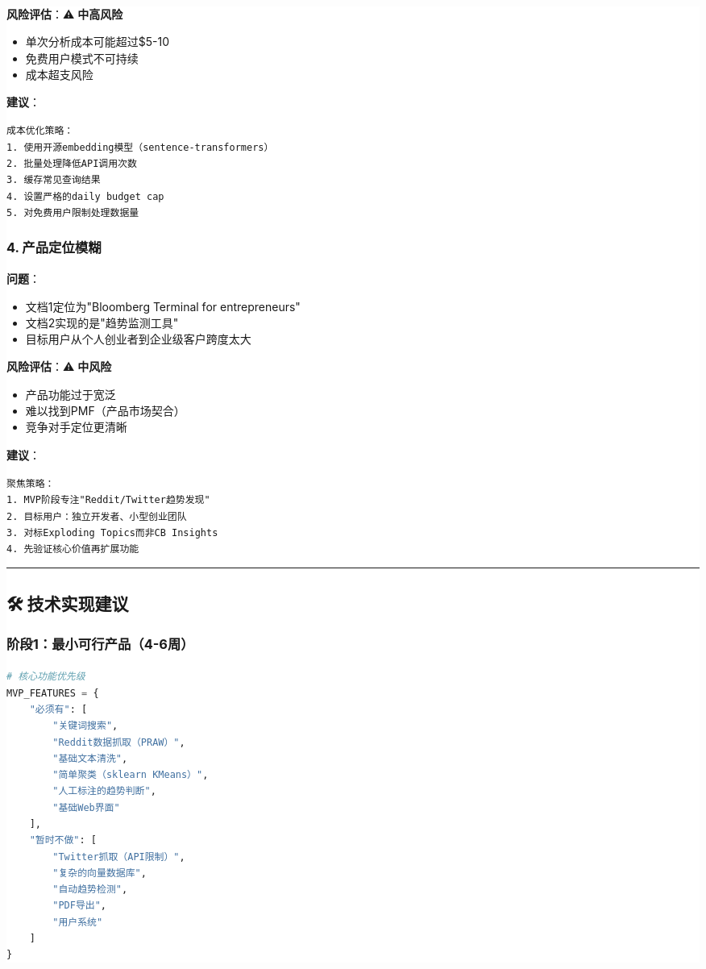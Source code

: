 **风险评估**：⚠️ **中高风险**
- 单次分析成本可能超过$5-10
- 免费用户模式不可持续
- 成本超支风险

**建议**：
```
成本优化策略：
1. 使用开源embedding模型（sentence-transformers）
2. 批量处理降低API调用次数
3. 缓存常见查询结果
4. 设置严格的daily budget cap
5. 对免费用户限制处理数据量
```

### 4. **产品定位模糊**

**问题**：
- 文档1定位为"Bloomberg Terminal for entrepreneurs"
- 文档2实现的是"趋势监测工具"
- 目标用户从个人创业者到企业级客户跨度太大

**风险评估**：⚠️ **中风险**
- 产品功能过于宽泛
- 难以找到PMF（产品市场契合）
- 竞争对手定位更清晰

**建议**：
```
聚焦策略：
1. MVP阶段专注"Reddit/Twitter趋势发现"
2. 目标用户：独立开发者、小型创业团队
3. 对标Exploding Topics而非CB Insights
4. 先验证核心价值再扩展功能
```

---

## 🛠️ **技术实现建议**

### 阶段1：最小可行产品（4-6周）

```python
# 核心功能优先级
MVP_FEATURES = {
    "必须有": [
        "关键词搜索",
        "Reddit数据抓取（PRAW）", 
        "基础文本清洗",
        "简单聚类（sklearn KMeans）",
        "人工标注的趋势判断",
        "基础Web界面"
    ],
    "暂时不做": [
        "Twitter抓取（API限制）",
        "复杂的向量数据库",
        "自动趋势检测",
        "PDF导出",
        "用户系统"
    ]
}
```
